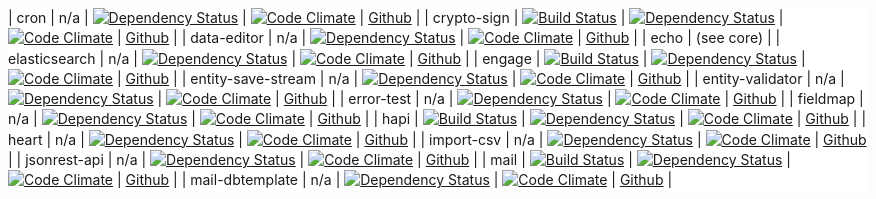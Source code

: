 | cron | n/a | [![Dependency Status](https://david-dm.org/mirceaalexandru/seneca-cron.svg)](https://david-dm.org/mirceaalexandru/seneca-cron) | [![Code Climate](https://codeclimate.com/github/mirceaalexandru/seneca-cron/badges/gpa.svg)](https://codeclimate.com/github/mirceaalexandru/seneca-cron) | [Github](https://github.com/mirceaalexandru/seneca-cron) |
| crypto-sign | [![Build Status](https://travis-ci.org/nherment/seneca-crypto-sign.svg)](https://travis-ci.org/nherment/seneca-crypto-sign) | [![Dependency Status](https://david-dm.org/nherment/seneca-crypto-sign.svg)](https://david-dm.org/nherment/seneca-crypto-sign) | [![Code Climate](https://codeclimate.com/github/nherment/seneca-crypto-sign/badges/gpa.svg)](https://codeclimate.com/github/nherment/seneca-crypto-sign) | [Github](https://github.com/nherment/seneca-crypto-sign) |
| data-editor | n/a | [![Dependency Status](https://david-dm.org/rjrodger/seneca-data-editor.svg)](https://david-dm.org/rjrodger/seneca-data-editor) | [![Code Climate](https://codeclimate.com/github/rjrodger/seneca-data-editor/badges/gpa.svg)](https://codeclimate.com/github/rjrodger/seneca-data-editor) | [Github](https://github.com/rjrodger/seneca-data-editor) |
| echo | (see core) |
| elasticsearch | n/a | [![Dependency Status](https://david-dm.org/nherment/seneca-elasticsearch.svg)](https://david-dm.org/nherment/seneca-elasticsearch) | [![Code Climate](https://codeclimate.com/github/nherment/seneca-elasticsearch/badges/gpa.svg)](https://codeclimate.com/github/nherment/seneca-elasticsearch) | [Github](https://github.com/nherment/seneca-elasticsearch) |
| engage | [![Build Status](https://travis-ci.org/rjrodger/seneca-engage.svg)](https://travis-ci.org/rjrodger/seneca-engage) | [![Dependency Status](https://david-dm.org/rjrodger/seneca-engage.svg)](https://david-dm.org/rjrodger/seneca-engage) | [![Code Climate](https://codeclimate.com/github/rjrodger/seneca-engage/badges/gpa.svg)](https://codeclimate.com/github/rjrodger/seneca-engage) | [Github](https://github.com/rjrodger/seneca-engage) |
| entity-save-stream | n/a | [![Dependency Status](https://david-dm.org/mcollina/seneca-entity-save-stream.svg)](https://david-dm.org/mcollina/seneca-entity-save-stream) | [![Code Climate](https://codeclimate.com/github/mcollina/seneca-entity-save-stream/badges/gpa.svg)](https://codeclimate.com/github/mcollina/seneca-entity-save-stream) | [Github](https://github.com/mcollina/seneca-entity-save-stream) |
| entity-validator | n/a | [![Dependency Status](https://david-dm.org/rjrodger/seneca-entity-validator.svg)](https://david-dm.org/rjrodger/seneca-entity-validator) | [![Code Climate](https://codeclimate.com/github/rjrodger/seneca-entity-validator/badges/gpa.svg)](https://codeclimate.com/github/rjrodger/seneca-entity-validator) | [Github](https://github.com/rjrodger/seneca-entity-validator) |
| error-test | n/a | [![Dependency Status](https://david-dm.org/rjrodger/seneca-error-test.svg)](https://david-dm.org/rjrodger/seneca-error-test) | [![Code Climate](https://codeclimate.com/github/rjrodger/seneca-error-test/badges/gpa.svg)](https://codeclimate.com/github/rjrodger/seneca-error-test) | [Github](https://github.com/rjrodger/seneca-error-test) |
| fieldmap | n/a | [![Dependency Status](https://david-dm.org/rjrodger/seneca-fieldmap.svg)](https://david-dm.org/rjrodger/seneca-fieldmap) | [![Code Climate](https://codeclimate.com/github/rjrodger/seneca-fieldmap/badges/gpa.svg)](https://codeclimate.com/github/rjrodger/seneca-fieldmap) | [Github](https://github.com/rjrodger/seneca-fieldmap) |
| hapi | [![Build Status](https://travis-ci.org/nherment/seneca-hapi.svg)](https://travis-ci.org/nherment/seneca-hapi) | [![Dependency Status](https://david-dm.org/nherment/seneca-hapi.svg)](https://david-dm.org/nherment/seneca-hapi) | [![Code Climate](https://codeclimate.com/github/nherment/seneca-hapi/badges/gpa.svg)](https://codeclimate.com/github/nherment/seneca-hapi) | [Github](https://github.com/nherment/seneca-hapi) |
| heart | n/a | [![Dependency Status](https://david-dm.org/rjrodger/seneca-heart.svg)](https://david-dm.org/rjrodger/seneca-heart) | [![Code Climate](https://codeclimate.com/github/rjrodger/seneca-heart/badges/gpa.svg)](https://codeclimate.com/github/rjrodger/seneca-heart) | [Github](https://github.com/rjrodger/seneca-heart) |
| import-csv | n/a | [![Dependency Status](https://david-dm.org/mcollina/seneca-import-csv.svg)](https://david-dm.org/mcollina/seneca-import-csv) | [![Code Climate](https://codeclimate.com/github/mcollina/seneca-import-csv/badges/gpa.svg)](https://codeclimate.com/github/mcollina/seneca-import-csv) | [Github](https://github.com/mcollina/seneca-import-csv) |
| jsonrest-api | n/a | [![Dependency Status](https://david-dm.org/rjrodger/seneca-jsonrest-api.svg)](https://david-dm.org/rjrodger/seneca-jsonrest-api) | [![Code Climate](https://codeclimate.com/github/rjrodger/seneca-jsonrest-api/badges/gpa.svg)](https://codeclimate.com/github/rjrodger/seneca-jsonrest-api) | [Github](https://github.com/rjrodger/seneca-jsonrest-api) |
| mail | [![Build Status](https://travis-ci.org/rjrodger/seneca-mail.svg)](https://travis-ci.org/rjrodger/seneca-mail) | [![Dependency Status](https://david-dm.org/rjrodger/seneca-mail.svg)](https://david-dm.org/rjrodger/seneca-mail) | [![Code Climate](https://codeclimate.com/github/rjrodger/seneca-mail/badges/gpa.svg)](https://codeclimate.com/github/rjrodger/seneca-mail) | [Github](https://github.com/rjrodger/seneca-mail) |
| mail-dbtemplate | n/a | [![Dependency Status](https://david-dm.org/mirceaalexandru/seneca-mail-dbtemplate.svg)](https://david-dm.org/mirceaalexandru/seneca-mail-dbtemplate) | [![Code Climate](https://codeclimate.com/github/mirceaalexandru/seneca-mail-dbtemplate/badges/gpa.svg)](https://codeclimate.com/github/mirceaalexandru/seneca-mail-dbtemplate) | [Github](https://github.com/mirceaalexandru/seneca-mail-dbtemplate) |